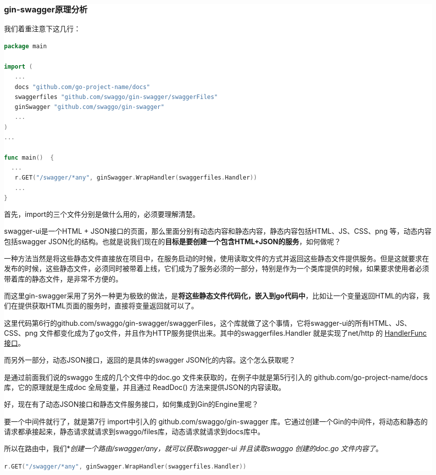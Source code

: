 ```go

```

### gin-swagger原理分析

我们着重注意下这几行：

```go
package main

import (
   ...
   docs "github.com/go-project-name/docs"
   swaggerfiles "github.com/swaggo/gin-swagger/swaggerFiles"
   ginSwagger "github.com/swaggo/gin-swagger"
   ...
)
...

func main()  {
  ...
   r.GET("/swagger/*any", ginSwagger.WrapHandler(swaggerfiles.Handler))
   ...
}

```

首先，import的三个文件分别是做什么用的，必须要理解清楚。

swagger-ui是一个HTML + JSON接口的页面，那么里面分别有动态内容和静态内容，静态内容包括HTML、JS、CSS、png 等，动态内容包括swagger JSON化的结构。也就是说我们现在的**目标是要创建一个包含HTML+JSON的服务**，如何做呢？

一种方法当然是将这些静态文件直接放在项目中，在服务启动的时候，使用读取文件的方式并返回这些静态文件提供服务。但是这就要求在发布的时候，这些静态文件，必须同时被带着上线，它们成为了服务必须的一部分，特别是作为一个类库提供的时候，如果要求使用者必须带着库的静态文件，是非常不方便的。

而这里gin-swagger采用了另外一种更为极致的做法，是**将这些静态文件代码化，嵌入到go代码中**，比如让一个变量返回HTML的内容，我们在提供获取HTML页面的服务时，直接将变量返回就可以了。

这里代码第6行的github.com/swaggo/gin-swagger/swaggerFiles，这个库就做了这个事情，它将swagger-ui的所有HTML、JS、CSS、png 文件都变化成为了go文件，并且作为HTTP服务提供出来。其中的swaggerfiles.Handler 就是实现了net/http 的 [HandlerFunc 接口](https://pkg.go.dev/net/http#HandlerFunc)。

而另外一部分，动态JSON接口，返回的是具体的swagger JSON化的内容。这个怎么获取呢？

是通过前面我们说的swaggo 生成的几个文件中的doc.go 文件来获取的，在例子中就是第5行引入的 github.com/go-project-name/docs 库，它的原理就是生成doc 全局变量，并且通过 ReadDoc() 方法来提供JSON的内容读取。

好，现在有了动态JSON接口和静态文件服务接口，如何集成到Gin的Engine里呢？

要一个中间件就行了，就是第7行 import中引入的 github.com/swaggo/gin-swagger 库。它通过创建一个Gin的中间件，将动态和静态的请求都承接起来，静态请求就请求到swaggo/files库，动态请求就请求到docs库中。

所以在路由中，我们\*_创建一个路由/swagger/_any，就可以获取swagger-ui 并且读取swaggo 创建的doc.go 文件内容了__。

```go
r.GET("/swagger/*any", ginSwagger.WrapHandler(swaggerfiles.Handler))

```
